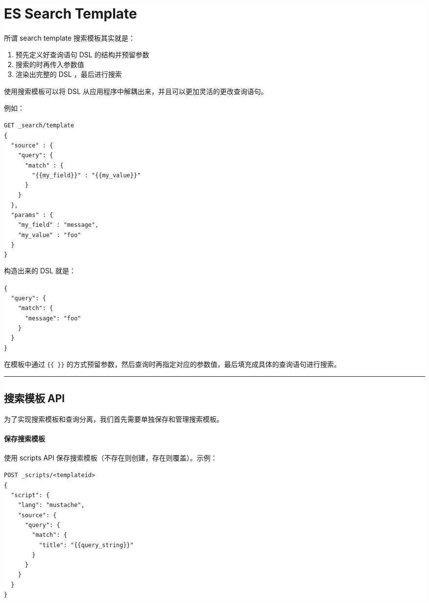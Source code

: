 # ES Search Template

所谓 search template 搜索模板其实就是：
1. 预先定义好查询语句 DSL 的结构并预留参数
2. 搜索的时再传入参数值
3. 渲染出完整的 DSL ，最后进行搜索

使用搜索模板可以将 DSL 从应用程序中解耦出来，并且可以更加灵活的更改查询语句。

例如：
```
GET _search/template
{
  "source" : {
    "query": {
      "match" : {
        "{{my_field}}" : "{{my_value}}"
      }
    }
  },
  "params" : {
    "my_field" : "message",
    "my_value" : "foo"
  }
}
```

构造出来的 DSL 就是：
```
{
  "query": {
    "match": {
      "message": "foo"
    }
  }
}
```

在模板中通过 `{{ }}` 的方式预留参数，然后查询时再指定对应的参数值，最后填充成具体的查询语句进行搜索。


----
## 搜索模板 API


为了实现搜索模板和查询分离，我们首先需要单独保存和管理搜索模板。


#### 保存搜索模板

使用 scripts API 保存搜索模板（不存在则创建，存在则覆盖）。示例：
```
POST _scripts/<templateid>
{
  "script": {
    "lang": "mustache",
    "source": {
      "query": {
        "match": {
          "title": "{{query_string}}"
        }
      }
    }
  }
}
```
